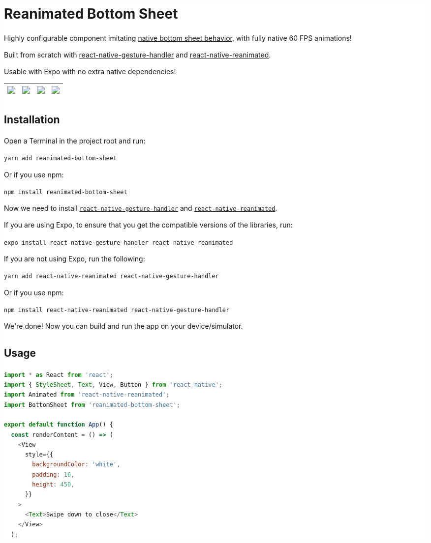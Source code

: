 # Reanimated Bottom Sheet
Highly configurable component imitating [native bottom sheet behavior](https://material.io/design/components/sheets-bottom.html#standard-bottom-sheet), with fully native 60 FPS animations!

Built from scratch with [react-native-gesture-handler](https://github.com/kmagiera/react-native-gesture-handler) and [react-native-reanimated](https://github.com/kmagiera/react-native-reanimated).

Usable with Expo with no extra native dependencies!

![](gifs/1.gif)  |  ![](gifs/2.gif) |  ![](gifs/3.gif)  |  ![](gifs/4.gif)  |
:---------------:|:----------------:|:-----------------:|:-----------------:|


## Installation

Open a Terminal in the project root and run:

```sh
yarn add reanimated-bottom-sheet
```

Or if you use npm:

```sh
npm install reanimated-bottom-sheet
```

Now we need to install [`react-native-gesture-handler`](https://github.com/kmagiera/react-native-gesture-handler) and [`react-native-reanimated`](https://github.com/kmagiera/react-native-reanimated).

If you are using Expo, to ensure that you get the compatible versions of the libraries, run:

```sh
expo install react-native-gesture-handler react-native-reanimated
```

If you are not using Expo, run the following:

```sh
yarn add react-native-reanimated react-native-gesture-handler
```

Or if you use npm:

```sh
npm install react-native-reanimated react-native-gesture-handler
```

We're done! Now you can build and run the app on your device/simulator.

## Usage

```javascript
import * as React from 'react';
import { StyleSheet, Text, View, Button } from 'react-native';
import Animated from 'react-native-reanimated';
import BottomSheet from 'reanimated-bottom-sheet';

export default function App() {
  const renderContent = () => (
    <View
      style={{
        backgroundColor: 'white',
        padding: 16,
        height: 450,
      }}
    >
      <Text>Swipe down to close</Text>
    </View>
  );
```